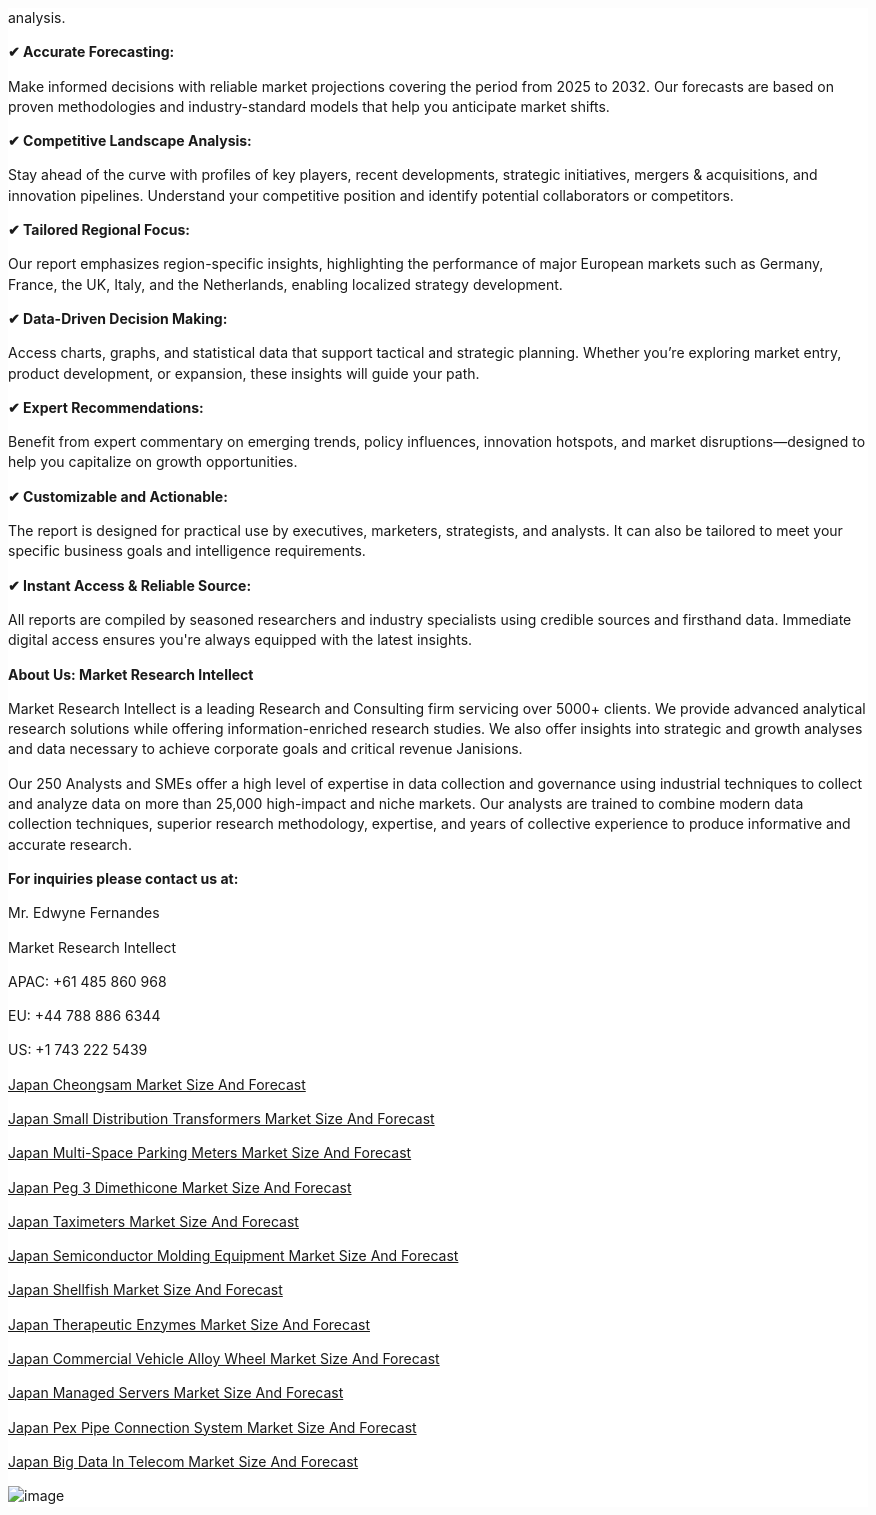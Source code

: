 analysis.</p><p><strong>✔ Accurate Forecasting:</strong></p><p>Make informed decisions with reliable market projections covering the period from 2025 to 2032. Our forecasts are based on proven methodologies and industry-standard models that help you anticipate market shifts.</p><p><strong>✔ Competitive Landscape Analysis:</strong></p><p>Stay ahead of the curve with profiles of key players, recent developments, strategic initiatives, mergers &amp; acquisitions, and innovation pipelines. Understand your competitive position and identify potential collaborators or competitors.</p><p><strong>✔ Tailored Regional Focus:</strong></p><p>Our report emphasizes region-specific insights, highlighting the performance of major European markets such as Germany, France, the UK, Italy, and the Netherlands, enabling localized strategy development.</p><p><strong>✔ Data-Driven Decision Making:</strong></p><p>Access charts, graphs, and statistical data that support tactical and strategic planning. Whether you&rsquo;re exploring market entry, product development, or expansion, these insights will guide your path.</p><p><strong>✔ Expert Recommendations:</strong></p><p>Benefit from expert commentary on emerging trends, policy influences, innovation hotspots, and market disruptions&mdash;designed to help you capitalize on growth opportunities.</p><p><strong>✔ Customizable and Actionable:</strong></p><p>The report is designed for practical use by executives, marketers, strategists, and analysts. It can also be tailored to meet your specific business goals and intelligence requirements.</p><p><strong>✔ Instant Access &amp; Reliable Source:</strong></p><p>All reports are compiled by seasoned researchers and industry specialists using credible sources and firsthand data. Immediate digital access ensures you're always equipped with the latest insights.</p><p><strong><span class="font-[700]">About Us: Market Research Intellect</span></strong></p><p><span class="">Market Research Intellect is a leading Research and Consulting firm servicing over 5000+ clients. We provide advanced analytical research solutions while offering information-enriched research studies.&nbsp;</span>We also offer insights into strategic and growth analyses and data necessary to achieve corporate goals and critical revenue Janisions.</p><p><span class="">Our 250 Analysts and SMEs offer a high level of expertise in data collection and governance using industrial techniques to collect and analyze data on more than 25,000 high-impact and niche markets. Our analysts are trained to combine modern data collection techniques, superior research methodology, expertise, and years of collective experience to produce informative and accurate research.</span></p><p><strong>For inquiries please contact us at:</strong></p><p>Mr. Edwyne Fernandes</p><p>Market Research Intellect</p><p>APAC: +61 485 860 968</p><p>EU: +44 788 886 6344</p><p>US: +1 743 222 5439</p><p><a href="https://github.com/rjtechintelligence/03/blob/main/Cheongsam-Market/Cheongsam-Market.md">Japan Cheongsam Market Size And Forecast</a></p><p><a href="https://github.com/rjtechintelligence/04/blob/main/Small-Distribution-Transformers-Market/Small-Distribution-Transformers-Market.md">Japan Small Distribution Transformers Market Size And Forecast</a></p><p><a href="https://github.com/rjtechintelligence/01/blob/main/Multi-Space-Parking-Meters-Market/Multi-Space-Parking-Meters-Market.md">Japan Multi-Space Parking Meters Market Size And Forecast</a></p><p><a href="https://github.com/rjtechintelligence/02/blob/main/Peg-3-Dimethicone-Market/Peg-3-Dimethicone-Market.md">Japan Peg 3 Dimethicone Market Size And Forecast</a></p><p><a href="https://github.com/rjtechintelligence/04/blob/main/Taximeters-Market/Taximeters-Market.md">Japan Taximeters Market Size And Forecast</a></p><p><a href="https://github.com/rjtechintelligence/01/blob/main/Semiconductor-Molding-Equipment-Market/Semiconductor-Molding-Equipment-Market.md">Japan Semiconductor Molding Equipment Market Size And Forecast</a></p><p><a href="https://github.com/rjtechintelligence/02/blob/main/Shellfish-Market/Shellfish-Market.md">Japan Shellfish Market Size And Forecast</a></p><p><a href="https://github.com/rjtechintelligence/03/blob/main/Therapeutic-Enzymes-Market/Therapeutic-Enzymes-Market.md">Japan Therapeutic Enzymes Market Size And Forecast</a></p><p><a href="https://github.com/rjtechintelligence/04/blob/main/Commercial-Vehicle-Alloy-Wheel-Market/Commercial-Vehicle-Alloy-Wheel-Market.md">Japan Commercial Vehicle Alloy Wheel Market Size And Forecast</a></p><p><a href="https://github.com/rjtechintelligence/01/blob/main/Managed-Servers-Market/Managed-Servers-Market.md">Japan Managed Servers Market Size And Forecast</a></p><p><a href="https://github.com/rjtechintelligence/02/blob/main/Pex-Pipe-Connection-System-Market/Pex-Pipe-Connection-System-Market.md">Japan Pex Pipe Connection System Market Size And Forecast</a></p><p><a href="https://github.com/rjtechintelligence/03/blob/main/Big-Data-In-Telecom-Market/Big-Data-In-Telecom-Market.md">Japan Big Data In Telecom Market Size And Forecast</a></p>
![image](https://github.com/user-attachments/assets/ffc993bb-dd74-48d0-b7f6-f021c38831a3)
